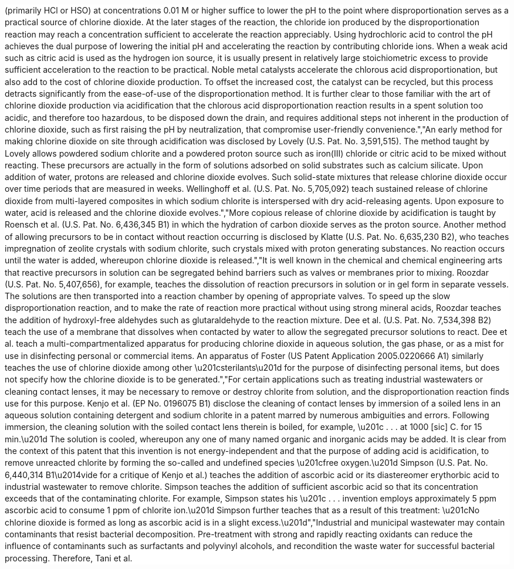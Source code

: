 (primarily HCl or HSO) at concentrations 0.01 M or higher suffice to lower the pH to the point where disproportionation serves as a practical source of chlorine dioxide. At the later stages of the reaction, the chloride ion produced by the disproportionation reaction may reach a concentration sufficient to accelerate the reaction appreciably. Using hydrochloric acid to control the pH achieves the dual purpose of lowering the initial pH and accelerating the reaction by contributing chloride ions. When a weak acid such as citric acid is used as the hydrogen ion source, it is usually present in relatively large stoichiometric excess to provide sufficient acceleration to the reaction to be practical. Noble metal catalysts accelerate the chlorous acid disproportionation, but also add to the cost of chlorine dioxide production. To offset the increased cost, the catalyst can be recycled, but this process detracts significantly from the ease-of-use of the disproportionation method. It is further clear to those familiar with the art of chlorine dioxide production via acidification that the chlorous acid disproportionation reaction results in a spent solution too acidic, and therefore too hazardous, to be disposed down the drain, and requires additional steps not inherent in the production of chlorine dioxide, such as first raising the pH by neutralization, that compromise user-friendly convenience.","An early method for making chlorine dioxide on site through acidification was disclosed by Lovely (U.S. Pat. No. 3,591,515). The method taught by Lovely allows powdered sodium chlorite and a powdered proton source such as iron(III) chloride or citric acid to be mixed without reacting. These precursors are actually in the form of solutions adsorbed on solid substrates such as calcium silicate. Upon addition of water, protons are released and chlorine dioxide evolves. Such solid-state mixtures that release chlorine dioxide occur over time periods that are measured in weeks. Wellinghoff et al. (U.S. Pat. No. 5,705,092) teach sustained release of chlorine dioxide from multi-layered composites in which sodium chlorite is interspersed with dry acid-releasing agents. Upon exposure to water, acid is released and the chlorine dioxide evolves.","More copious release of chlorine dioxide by acidification is taught by Roensch et al. (U.S. Pat. No. 6,436,345 B1) in which the hydration of carbon dioxide serves as the proton source. Another method of allowing precursors to be in contact without reaction occurring is disclosed by Klatte (U.S. Pat. No. 6,635,230 B2), who teaches impregnation of zeolite crystals with sodium chlorite, such crystals mixed with proton generating substances. No reaction occurs until the water is added, whereupon chlorine dioxide is released.","It is well known in the chemical and chemical engineering arts that reactive precursors in solution can be segregated behind barriers such as valves or membranes prior to mixing. Roozdar (U.S. Pat. No. 5,407,656), for example, teaches the dissolution of reaction precursors in solution or in gel form in separate vessels. The solutions are then transported into a reaction chamber by opening of appropriate valves. To speed up the slow disproportionation reaction, and to make the rate of reaction more practical without using strong mineral acids, Roozdar teaches the addition of hydroxyl-free aldehydes such as glutaraldehyde to the reaction mixture. Dee et al. (U.S. Pat. No. 7,534,398 B2) teach the use of a membrane that dissolves when contacted by water to allow the segregated precursor solutions to react. Dee et al. teach a multi-compartmentalized apparatus for producing chlorine dioxide in aqueous solution, the gas phase, or as a mist for use in disinfecting personal or commercial items. An apparatus of Foster (US Patent Application 2005.0220666 A1) similarly teaches the use of chlorine dioxide among other \u201csterilants\u201d for the purpose of disinfecting personal items, but does not specify how the chlorine dioxide is to be generated.","For certain applications such as treating industrial wastewaters or cleaning contact lenses, it may be necessary to remove or destroy chlorite from solution, and the disproportionation reaction finds use for this purpose. Kenjo et al. (EP No. 0196075 B1) disclose the cleaning of contact lenses by immersion of a soiled lens in an aqueous solution containing detergent and sodium chlorite in a patent marred by numerous ambiguities and errors. Following immersion, the cleaning solution with the soiled contact lens therein is boiled, for example, \u201c . . . at 1000 [sic] C. for 15 min.\u201d The solution is cooled, whereupon any one of many named organic and inorganic acids may be added. It is clear from the context of this patent that this invention is not energy-independent and that the purpose of adding acid is acidification, to remove unreacted chlorite by forming the so-called and undefined species \u201cfree oxygen.\u201d Simpson (U.S. Pat. No. 6,440,314 B1\u2014vide for a critique of Kenjo et al.) teaches the addition of ascorbic acid or its diastereomer erythorbic acid to industrial wastewater to remove chlorite. Simpson teaches the addition of sufficient ascorbic acid so that its concentration exceeds that of the contaminating chlorite. For example, Simpson states his \u201c . . . invention employs approximately 5 ppm ascorbic acid to consume 1 ppm of chlorite ion.\u201d Simpson further teaches that as a result of this treatment: \u201cNo chlorine dioxide is formed as long as ascorbic acid is in a slight excess.\u201d","Industrial and municipal wastewater may contain contaminants that resist bacterial decomposition. Pre-treatment with strong and rapidly reacting oxidants can reduce the influence of contaminants such as surfactants and polyvinyl alcohols, and recondition the waste water for successful bacterial processing. Therefore, Tani et al.